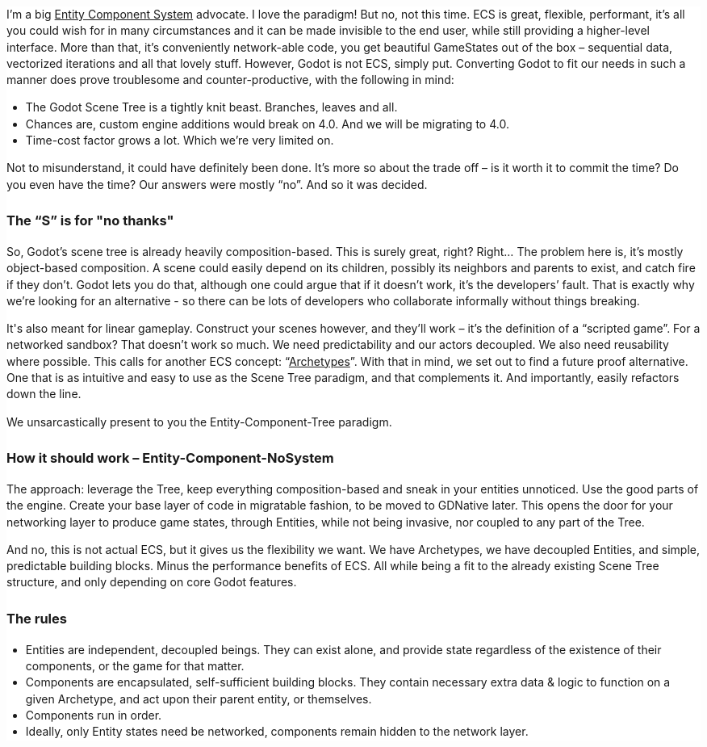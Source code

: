 I’m a big [Entity Component System](https://en.wikipedia.org/wiki/Entity_component_system) advocate. I love the paradigm! But no, not this time. ECS is great, flexible, performant, it’s all you could wish for in many circumstances and it can be made invisible to the end user, while still providing a higher-level interface. More than that, it’s conveniently network-able code, you get beautiful GameStates out of the box – sequential data, vectorized iterations and all that lovely stuff. However, Godot is not ECS, simply put. Converting Godot to fit our needs in such a manner does prove troublesome and counter-productive, with the following in mind:

- The Godot Scene Tree is a tightly knit beast. Branches, leaves and all.
- Chances are, custom engine additions would break on 4.0. And we will be migrating to 4.0.
- Time-cost factor grows a lot. Which we’re very limited on.

Not to misunderstand, it could have definitely been done. It’s more so about the trade off – is it worth it to commit the time? Do you even have the time? Our answers were mostly “no”. And so it was decided.

### The “S” is for "no thanks"

So, Godot’s scene tree is already heavily composition-based. This is surely great, right? Right…
The problem here is, it’s mostly object-based composition. A scene could easily depend on its children, possibly its neighbors and parents to exist, and catch fire if they don’t. Godot lets you do that, although one could argue that if it doesn’t work, it’s the developers’ fault. That is exactly why we’re looking for an alternative - so there can be lots of developers who collaborate informally without things breaking.

It's also meant for linear gameplay. Construct your scenes however, and they’ll work – it’s the definition of a “scripted game”. For a networked sandbox? That doesn’t work so much. We need predictability and our actors decoupled. We also need reusability where possible. This calls for another ECS concept:  “[Archetypes](https://ajmmertens.medium.com/building-an-ecs-2-archetypes-and-vectorization-fe21690805f9)”.
With that in mind, we set out to find a future proof alternative. One that is as intuitive and easy to use as the Scene Tree paradigm, and that complements it. And importantly, easily refactors down the line.

We unsarcastically present to you the Entity-Component-Tree paradigm.

### How it should work – Entity-Component-NoSystem

The approach: leverage the Tree, keep everything composition-based and sneak in your entities unnoticed. Use the good parts of the engine. Create your base layer of code in migratable fashion, to be moved to GDNative later. This opens the door for your networking layer to produce game states, through Entities, while not being invasive, nor coupled to any part of the Tree.

And no, this is not actual ECS, but it gives us the flexibility we want. We have Archetypes, we have decoupled Entities, and simple, predictable building blocks. Minus the performance benefits of ECS. All while being a fit to the already existing Scene Tree structure, and only depending on core Godot features.

### The rules

- Entities are independent, decoupled beings. They can exist alone, and provide state regardless of the existence of their components, or the game for that matter.
- Components are encapsulated, self-sufficient building blocks. They contain necessary extra data & logic to function on a given Archetype, and act upon their parent entity, or themselves.
- Components run in order.
- Ideally, only Entity states need be networked, components remain hidden to the network layer.
